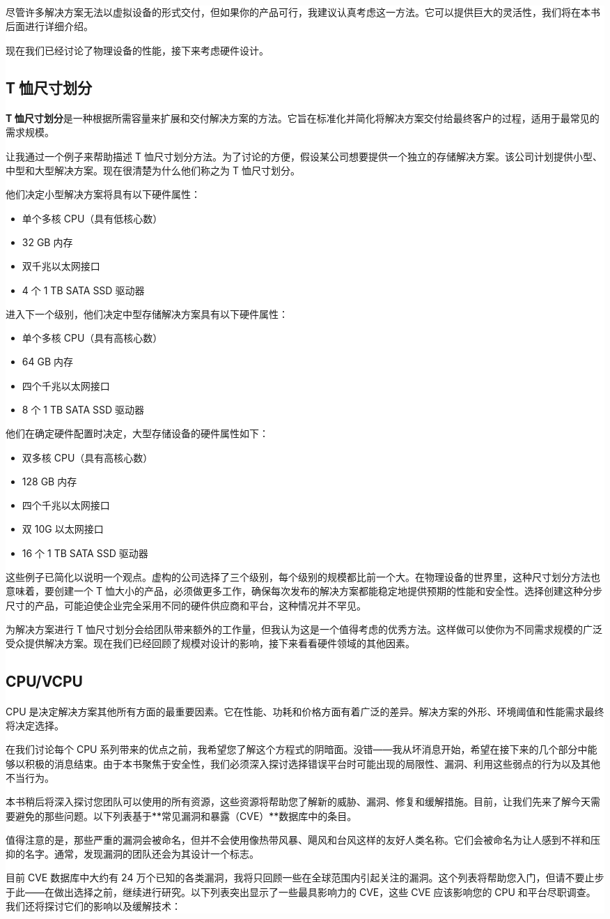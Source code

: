 尽管许多解决方案无法以虚拟设备的形式交付，但如果你的产品可行，我建议认真考虑这一方法。它可以提供巨大的灵活性，我们将在本书后面进行详细介绍。

现在我们已经讨论了物理设备的性能，接下来考虑硬件设计。

## T 恤尺寸划分

**T 恤尺寸划分**是一种根据所需容量来扩展和交付解决方案的方法。它旨在标准化并简化将解决方案交付给最终客户的过程，适用于最常见的需求规模。

让我通过一个例子来帮助描述 T 恤尺寸划分方法。为了讨论的方便，假设某公司想要提供一个独立的存储解决方案。该公司计划提供小型、中型和大型解决方案。现在很清楚为什么他们称之为 T 恤尺寸划分。

他们决定小型解决方案将具有以下硬件属性：

+   单个多核 CPU（具有低核心数）

+   32 GB 内存

+   双千兆以太网接口

+   4 个 1 TB SATA SSD 驱动器

进入下一个级别，他们决定中型存储解决方案具有以下硬件属性：

+   单个多核 CPU（具有高核心数）

+   64 GB 内存

+   四个千兆以太网接口

+   8 个 1 TB SATA SSD 驱动器

他们在确定硬件配置时决定，大型存储设备的硬件属性如下：

+   双多核 CPU（具有高核心数）

+   128 GB 内存

+   四个千兆以太网接口

+   双 10G 以太网接口

+   16 个 1 TB SATA SSD 驱动器

这些例子已简化以说明一个观点。虚构的公司选择了三个级别，每个级别的规模都比前一个大。在物理设备的世界里，这种尺寸划分方法也意味着，要创建一个 T 恤大小的产品，必须做更多工作，确保每次发布的解决方案都能稳定地提供预期的性能和安全性。选择创建这种分步尺寸的产品，可能迫使企业完全采用不同的硬件供应商和平台，这种情况并不罕见。

为解决方案进行 T 恤尺寸划分会给团队带来额外的工作量，但我认为这是一个值得考虑的优秀方法。这样做可以使你为不同需求规模的广泛受众提供解决方案。现在我们已经回顾了规模对设计的影响，接下来看看硬件领域的其他因素。

## CPU/VCPU

CPU 是决定解决方案其他所有方面的最重要因素。它在性能、功耗和价格方面有着广泛的差异。解决方案的外形、环境阈值和性能需求最终将决定选择。

在我们讨论每个 CPU 系列带来的优点之前，我希望您了解这个方程式的阴暗面。没错——我从坏消息开始，希望在接下来的几个部分中能够以积极的消息结束。由于本书聚焦于安全性，我们必须深入探讨选择错误平台时可能出现的局限性、漏洞、利用这些弱点的行为以及其他不当行为。

本书稍后将深入探讨您团队可以使用的所有资源，这些资源将帮助您了解新的威胁、漏洞、修复和缓解措施。目前，让我们先来了解今天需要避免的那些问题。以下列表基于**常见漏洞和暴露（CVE）**数据库中的条目。

值得注意的是，那些严重的漏洞会被命名，但并不会使用像热带风暴、飓风和台风这样的友好人类名称。它们会被命名为让人感到不祥和压抑的名字。通常，发现漏洞的团队还会为其设计一个标志。

目前 CVE 数据库中大约有 24 万个已知的各类漏洞，我将只回顾一些在全球范围内引起关注的漏洞。这个列表将帮助您入门，但请不要止步于此——在做出选择之前，继续进行研究。以下列表突出显示了一些最具影响力的 CVE，这些 CVE 应该影响您的 CPU 和平台尽职调查。我们还将探讨它们的影响以及缓解技术：
